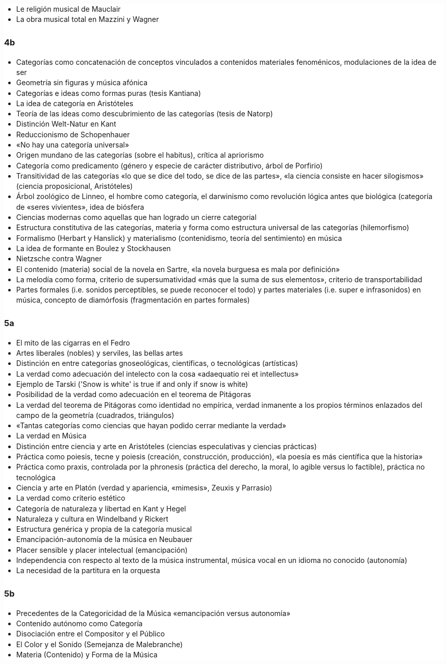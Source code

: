 - Le religión musical de Mauclair
- La obra musical total en Mazzini y Wagner
### 4b
- Categorías como concatenación de conceptos vinculados a contenidos materiales fenoménicos, modulaciones de la idea de ser
- Geometría sin figuras y música afónica
- Categorías e ideas como formas puras (tesis Kantiana)
- La idea de categoría en Aristóteles
- Teoría de las ideas como descubrimiento de las categorías (tesis de Natorp)
- Distinción Welt-Natur en Kant
- Reduccionismo de Schopenhauer
- «No hay una categoría universal»
- Origen mundano de las categorías (sobre el habitus), crítica al apriorismo
- Categoría como predicamento (género y especie de carácter distributivo, árbol de Porfirio)
- Transitividad de las categorías «lo que se dice del todo, se dice de las partes», «la ciencia consiste en hacer silogismos» (ciencia proposicional, Aristóteles)
- Árbol zoológico de Linneo, el hombre como categoría, el darwinismo como revolución lógica antes que biológica (categoría de «seres vivientes», idea de biósfera
- Ciencias modernas como aquellas que han logrado un cierre categorial
- Estructura constitutiva de las categorías, materia y forma como estructura universal de las categorías (hilemorfismo)
- Formalismo (Herbart y Hanslick) y materialismo (contenidismo, teoría del sentimiento) en música
- La idea de formante en Boulez y Stockhausen
- Nietzsche contra Wagner
- El contenido (materia) social de la novela en Sartre, «la novela burguesa es mala por definición»
- La melodía como forma, criterio de supersumatividad «más que la suma de sus elementos», criterio de transportabilidad
- Partes formales (i.e. sonidos perceptibles, se puede reconocer el todo) y partes materiales (i.e. super e infrasonidos) en música, concepto de diamórfosis (fragmentación en partes formales)
### 5a
- El mito de las cigarras en el Fedro
- Artes liberales (nobles) y serviles, las bellas artes
- Distinción en entre categorías gnoseológicas, científicas, o tecnológicas (artísticas)
- La verdad como adecuación del intelecto con la cosa «adaequatio rei et intellectus»
- Ejemplo de Tarski ('Snow is white' is true if and only if snow is white)
- Posibilidad de la verdad como adecuación en el teorema de Pitágoras
- La verdad del teorema de Pitágoras como identidad no empírica, verdad inmanente a los propios términos enlazados del campo de la geometría (cuadrados, triángulos)
- «Tantas categorías como ciencias que hayan podido cerrar mediante la verdad»
- La verdad en Música
- Distinción entre ciencia y arte en Aristóteles (ciencias especulativas y ciencias prácticas)
- Práctica como poiesis, tecne y poiesis (creación, construcción, producción), «la poesía es más científica que la historia»
- Práctica como praxis, controlada por la phronesis (práctica del derecho, la moral, lo agible versus lo factible), práctica no tecnológica
- Ciencia y arte en Platón (verdad y apariencia, «mimesis», Zeuxis y Parrasio)
- La verdad como criterio estético
- Categoría de naturaleza y libertad en Kant y Hegel
- Naturaleza y cultura en Windelband y Rickert
- Estructura genérica y propia de la categoría musical
- Emancipación-autonomía de la música en Neubauer
- Placer sensible y placer intelectual (emancipación)
- Independencia con respecto al texto de la música instrumental, música vocal en un idioma no conocido (autonomía)
- La necesidad de la partitura en la orquesta
### 5b
- Precedentes de la Categoricidad de la Música «emancipación versus autonomía»
- Contenido autónomo como Categoría
- Disociación entre el Compositor y el Público
- El Color y el Sonido (Semejanza de Malebranche)
- Materia (Contenido) y Forma de la Música